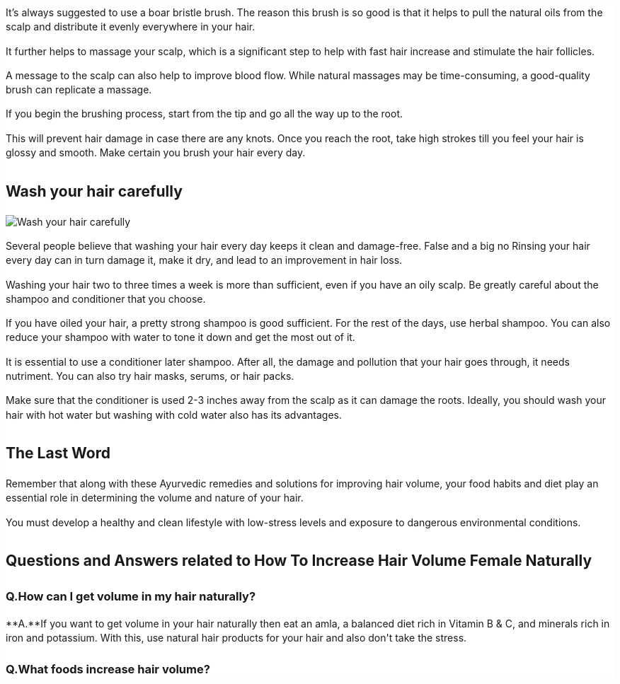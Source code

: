It’s always suggested to use a boar bristle brush. The reason this brush is so good is that it helps to pull the natural oils from the scalp and distribute it evenly everywhere in your hair.

It further helps to massage your scalp, which is a significant step to help with fast hair increase and stimulate the hair follicles.

A message to the scalp can also help to improve blood flow. While natural massages may be time-consuming, a good-quality brush can replicate a massage.

If you begin the brushing process, start from the tip and go all the way up to the root.

This will prevent hair damage in case there are any knots. Once you reach the root, take high strokes till you feel your hair is glossy and smooth. Make certain you brush your hair every day.

Wash your hair carefully
------------------------

![Wash your hair carefully](https://img.bestrani.com/2021/04/Wash-your-hair-carefully.jpeg)

Several people believe that washing your hair every day keeps it clean and damage-free. False and a big no Rinsing your hair every day can in turn damage it, make it dry, and lead to an improvement in hair loss.

Washing your hair two to three times a week is more than sufficient, even if you have an oily scalp. Be greatly careful about the shampoo and conditioner that you choose.

If you have oiled your hair, a pretty strong shampoo is good sufficient. For the rest of the days, use herbal shampoo. You can also reduce your shampoo with water to tone it down and get the most out of it.

It is essential to use a conditioner later shampoo. After all, the damage and pollution that your hair goes through, it needs nutriment. You can also try hair masks, serums, or hair packs.

Make sure that the conditioner is used 2-3 inches away from the scalp as it can damage the roots. Ideally, you should wash your hair with hot water but washing with cold water also has its advantages.

**The Last Word**
-----------------

Remember that along with these Ayurvedic remedies and solutions for improving hair volume, your food habits and diet play an essential role in determining the volume and nature of your hair.

You must develop a healthy and clean lifestyle with low-stress levels and exposure to dangerous environmental conditions.

**Questions and Answers related to How To Increase Hair Volume Female Naturally**
---------------------------------------------------------------------------------

### Q.How can I get volume in my hair naturally?

**A.**If you want to get volume in your hair naturally then eat an amla, a balanced diet rich in Vitamin B & C, and minerals rich in iron and potassium. With this, use natural hair products for your hair and also don't take the stress.  

### Q.What foods increase hair volume?
